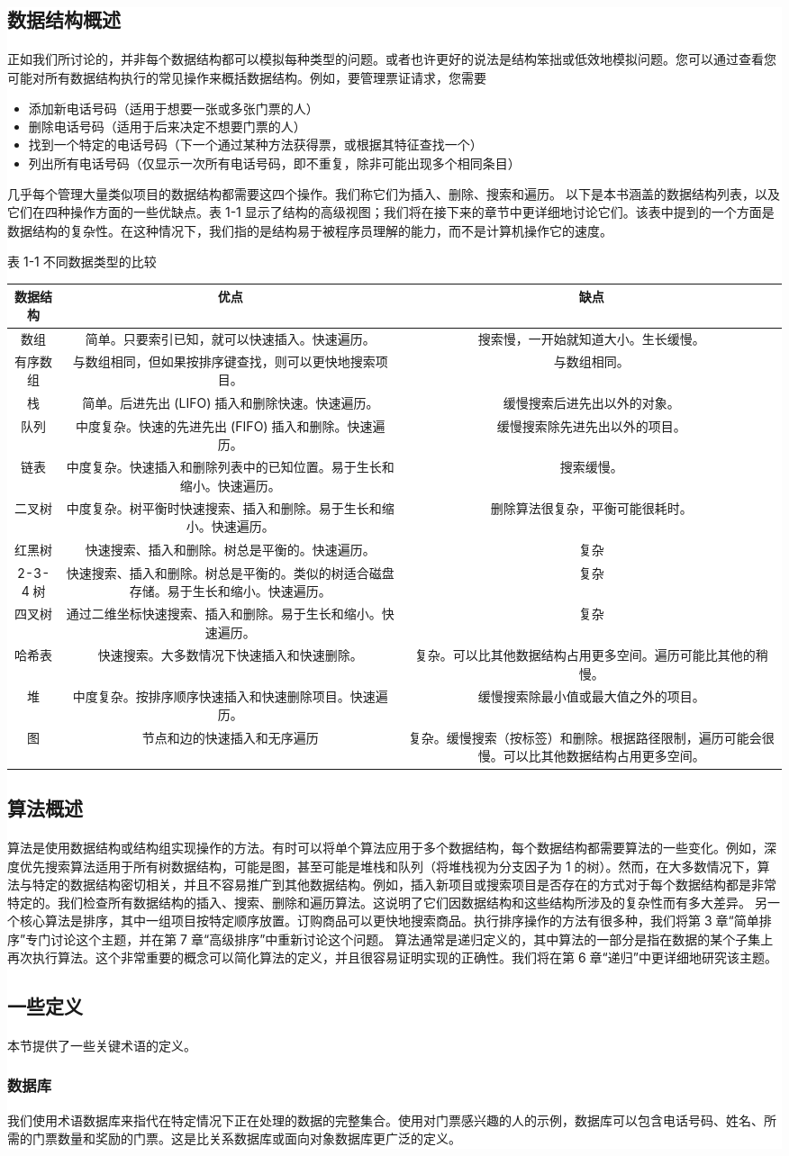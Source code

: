## 数据结构概述
正如我们所讨论的，并非每个数据结构都可以模拟每种类型的问题。或者也许更好的说法是结构笨拙或低效地模拟问题。您可以通过查看您可能对所有数据结构执行的常见操作来概括数据结构。例如，要管理票证请求，您需要

- 添加新电话号码（适用于想要一张或多张门票的人）
- 删除电话号码（适用于后来决定不想要门票的人）
- 找到一个特定的电话号码（下一个通过某种方法获得票，或根据其特征查找一个）
- 列出所有电话号码（仅显示一次所有电话号码，即不重复，除非可能出现多个相同条目）

几乎每个管理大量类似项目的数据结构都需要这四个操作。我们称它们为插入、删除、搜索和遍历。
以下是本书涵盖的数据结构列表，以及它们在四种操作方面的一些优缺点。表 1-1 显示了结构的高级视图；我们将在接下来的章节中更详细地讨论它们。该表中提到的一个方面是数据结构的复杂性。在这种情况下，我们指的是结构易于被程序员理解的能力，而不是计算机操作它的速度。

表 1-1 不同数据类型的比较

| 数据结构 |                             优点                             |                             缺点                             |
| :------: | :----------------------------------------------------------: | :----------------------------------------------------------: |
|   数组   |        简单。只要索引已知，就可以快速插入。快速遍历。        |             搜索慢，一开始就知道大小。生长缓慢。             |
| 有序数组 |    与数组相同，但如果按排序键查找，则可以更快地搜索项目。    |                         与数组相同。                         |
|    栈    |       简单。后进先出 (LIFO) 插入和删除快速。快速遍历。       |                 缓慢搜索后进先出以外的对象。                 |
|   队列   |    中度复杂。快速的先进先出 (FIFO) 插入和删除。快速遍历。    |                缓慢搜索除先进先出以外的项目。                |
|   链表   | 中度复杂。快速插入和删除列表中的已知位置。易于生长和缩小。快速遍历。 |                          搜索缓慢。                          |
|  二叉树  | 中度复杂。树平衡时快速搜索、插入和删除。易于生长和缩小。快速遍历。 |               删除算法很复杂，平衡可能很耗时。               |
|  红黑树  |        快速搜索、插入和删除。树总是平衡的。快速遍历。        |                             复杂                             |
| 2-3-4 树 | 快速搜索、插入和删除。树总是平衡的。类似的树适合磁盘存储。易于生长和缩小。快速遍历。 |                             复杂                             |
|  四叉树  | 通过二维坐标快速搜索、插入和删除。易于生长和缩小。快速遍历。 |                             复杂                             |
|  哈希表  |          快速搜索。大多数情况下快速插入和快速删除。          | 复杂。可以比其他数据结构占用更多空间。遍历可能比其他的稍慢。 |
|    堆    |    中度复杂。按排序顺序快速插入和快速删除项目。快速遍历。    |             缓慢搜索除最小值或最大值之外的项目。             |
|    图    |                 节点和边的快速插入和无序遍历                 | 复杂。缓慢搜索（按标签）和删除。根据路径限制，遍历可能会很慢。可以比其他数据结构占用更多空间。 |

## 算法概述
算法是使用数据结构或结构组实现操作的方法。有时可以将单个算法应用于多个数据结构，每个数据结构都需要算法的一些变化。例如，深度优先搜索算法适用于所有树数据结构，可能是图，甚至可能是堆栈和队列（将堆栈视为分支因子为 1 的树）。然而，在大多数情况下，算法与特定的数据结构密切相关，并且不容易推广到其他数据结构。例如，插入新项目或搜索项目是否存在的方式对于每个数据结构都是非常特定的。我们检查所有数据结构的插入、搜索、删除和遍历算法。这说明了它们因数据结构和这些结构所涉及的复杂性而有多大差异。
另一个核心算法是排序，其中一组项目按特定顺序放置。订购商品可以更快地搜索商品。执行排序操作的方法有很多种，我们将第 3 章“简单排序”专门讨论这个主题，并在第 7 章“高级排序”中重新讨论这个问题。
算法通常是递归定义的，其中算法的一部分是指在数据的某个子集上再次执行算法。这个非常重要的概念可以简化算法的定义，并且很容易证明实现的正确性。我们将在第 6 章“递归”中更详细地研究该主题。

## 一些定义
本节提供了一些关键术语的定义。

### 数据库

我们使用术语数据库来指代在特定情况下正在处理的数据的完整集合。使用对门票感兴趣的人的示例，数据库可以包含电话号码、姓名、所需的门票数量和奖励的门票。这是比关系数据库或面向对象数据库更广泛的定义。
